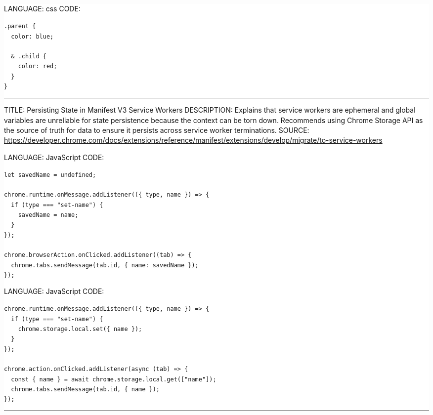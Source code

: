 LANGUAGE: css
CODE:

```
.parent {
  color: blue;

  & .child {
    color: red;
  }
}
```

---

TITLE: Persisting State in Manifest V3 Service Workers
DESCRIPTION: Explains that service workers are ephemeral and global variables are unreliable for state persistence because the context can be torn down. Recommends using Chrome Storage API as the source of truth for data to ensure it persists across service worker terminations.
SOURCE: https://developer.chrome.com/docs/extensions/reference/manifest/extensions/develop/migrate/to-service-workers

LANGUAGE: JavaScript
CODE:

```
let savedName = undefined;

chrome.runtime.onMessage.addListener(({ type, name }) => {
  if (type === "set-name") {
    savedName = name;
  }
});

chrome.browserAction.onClicked.addListener((tab) => {
  chrome.tabs.sendMessage(tab.id, { name: savedName });
});
```

LANGUAGE: JavaScript
CODE:

```
chrome.runtime.onMessage.addListener(({ type, name }) => {
  if (type === "set-name") {
    chrome.storage.local.set({ name });
  }
});

chrome.action.onClicked.addListener(async (tab) => {
  const { name } = await chrome.storage.local.get(["name"]);
  chrome.tabs.sendMessage(tab.id, { name });
});
```

---
